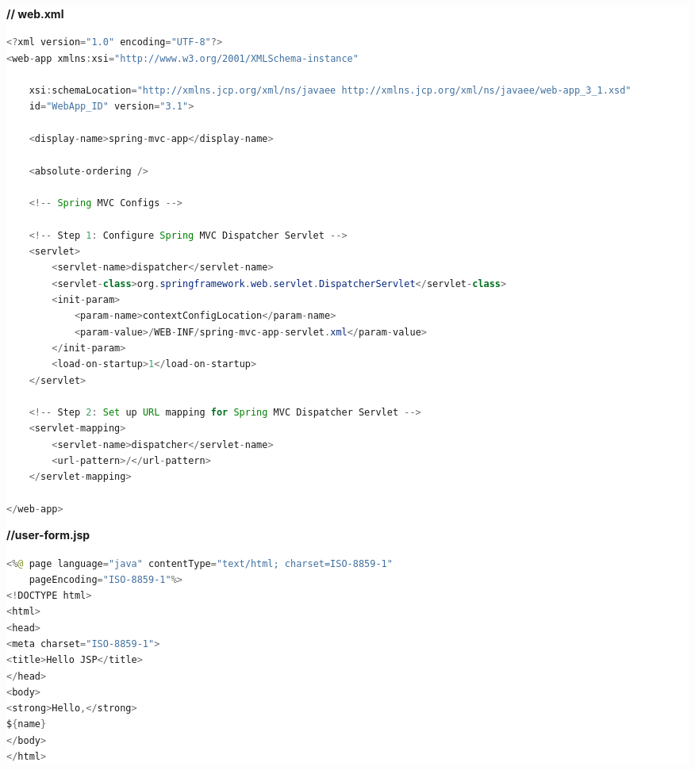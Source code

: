 **// web.xml**

```java
<?xml version="1.0" encoding="UTF-8"?>
<web-app xmlns:xsi="http://www.w3.org/2001/XMLSchema-instance"

	xsi:schemaLocation="http://xmlns.jcp.org/xml/ns/javaee http://xmlns.jcp.org/xml/ns/javaee/web-app_3_1.xsd"
	id="WebApp_ID" version="3.1">

	<display-name>spring-mvc-app</display-name>

	<absolute-ordering />

	<!-- Spring MVC Configs -->

	<!-- Step 1: Configure Spring MVC Dispatcher Servlet -->
	<servlet>
		<servlet-name>dispatcher</servlet-name>
		<servlet-class>org.springframework.web.servlet.DispatcherServlet</servlet-class>
		<init-param>
			<param-name>contextConfigLocation</param-name>
			<param-value>/WEB-INF/spring-mvc-app-servlet.xml</param-value>
		</init-param>
		<load-on-startup>1</load-on-startup>
	</servlet>

	<!-- Step 2: Set up URL mapping for Spring MVC Dispatcher Servlet -->
	<servlet-mapping>
		<servlet-name>dispatcher</servlet-name>
		<url-pattern>/</url-pattern>
	</servlet-mapping>

</web-app>
```

**//user-form.jsp**

```java
<%@ page language="java" contentType="text/html; charset=ISO-8859-1"
    pageEncoding="ISO-8859-1"%>
<!DOCTYPE html>
<html>
<head>
<meta charset="ISO-8859-1">
<title>Hello JSP</title>
</head>
<body>
<strong>Hello,</strong>
${name}
</body>
</html>
```
